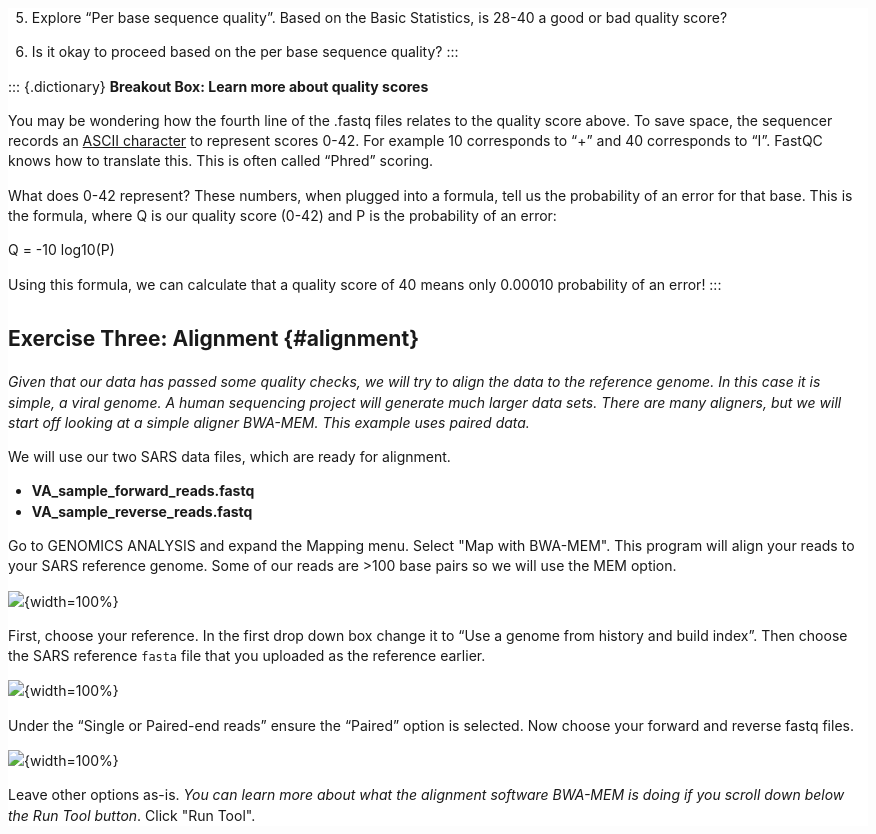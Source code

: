 5. Explore “Per base sequence quality”. Based on the Basic Statistics, is 28-40 a good or bad quality score? 

6. Is it okay to proceed based on the per base sequence quality?
:::

::: {.dictionary}
**Breakout Box: Learn more about quality scores**

You may be wondering how the fourth line of the .fastq files relates to the quality score above. To save space, the sequencer records an [ASCII character](http://drive5.com/usearch/manual/quality_score.html) to represent scores 0-42. For example 10 corresponds to “+” and 40 corresponds to “I”. FastQC knows how to translate this. This is often called “Phred” scoring.

What does 0-42 represent? These numbers, when plugged into a formula, tell us the probability of an error for that base. This is the formula, where Q is our quality score (0-42) and P is the probability of an error:

Q = -10 log10(P)

Using this formula, we can calculate that a quality score of 40 means only 0.00010 probability of an error!
:::

## Exercise Three: Alignment {#alignment}

_Given that our data has passed some quality checks, we will try to align the data to the reference genome. In this case it is simple, a viral genome. A human sequencing project will generate much larger data sets. There are many aligners, but we will start off looking at a simple aligner BWA-MEM. This example uses paired data._ 

We will use our two SARS data files, which are ready for alignment.

- **VA_sample_forward_reads.fastq**
- **VA_sample_reverse_reads.fastq**

Go to GENOMICS ANALYSIS and expand the Mapping menu. Select "Map with BWA-MEM". This program will align your reads to your SARS reference genome. Some of our reads are >100 base pairs so we will use the MEM option. 

![](07-student-guide_files/figure-docx//182AOzMaiyrreinnsRX2VhH7YsVgvAp4xtIB_7Mzmk6I_gf243efded1_0_33.png){width=100%}

First, choose your reference. In the first drop down box change it to “Use a genome from history and build index”. Then choose the SARS reference `fasta` file that you uploaded as the reference earlier. 

![](07-student-guide_files/figure-docx//182AOzMaiyrreinnsRX2VhH7YsVgvAp4xtIB_7Mzmk6I_gf243efded1_0_41.png){width=100%}

Under the “Single or Paired-end reads” ensure the “Paired” option is selected. Now choose your forward and reverse fastq files.

![](07-student-guide_files/figure-docx//182AOzMaiyrreinnsRX2VhH7YsVgvAp4xtIB_7Mzmk6I_gf243efded1_0_50.png){width=100%}

Leave other options as-is. _You can learn more about what the alignment software BWA-MEM is doing if you scroll down below the Run Tool button_. Click "Run Tool".
